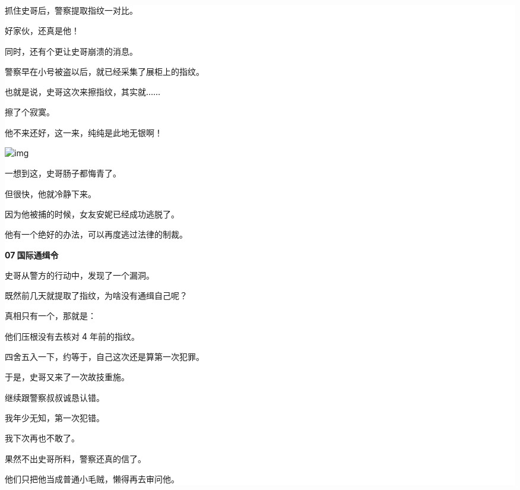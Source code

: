 
抓住史哥后，警察提取指纹一对比。


好家伙，还真是他！


同时，还有个更让史哥崩溃的消息。


警察早在小号被盗以后，就已经采集了展柜上的指纹。


也就是说，史哥这次来擦指纹，其实就……


擦了个寂寞。


他不来还好，这一来，纯纯是此地无银啊！


![img](https://pic1.zhimg.com/v2-6e96aa6e5549e374222595dae79aea71.webp)

一想到这，史哥肠子都悔青了。


但很快，他就冷静下来。


因为他被捕的时候，女友安妮已经成功逃脱了。


他有一个绝好的办法，可以再度逃过法律的制裁。


**07 国际通缉令**


史哥从警方的行动中，发现了一个漏洞。


既然前几天就提取了指纹，为啥没有通缉自己呢？


真相只有一个，那就是：


他们压根没有去核对 4 年前的指纹。


四舍五入一下，约等于，自己这次还是算第一次犯罪。


于是，史哥又来了一次故技重施。


继续跟警察叔叔诚恳认错。


我年少无知，第一次犯错。


我下次再也不敢了。


果然不出史哥所料，警察还真的信了。


他们只把他当成普通小毛贼，懒得再去审问他。

